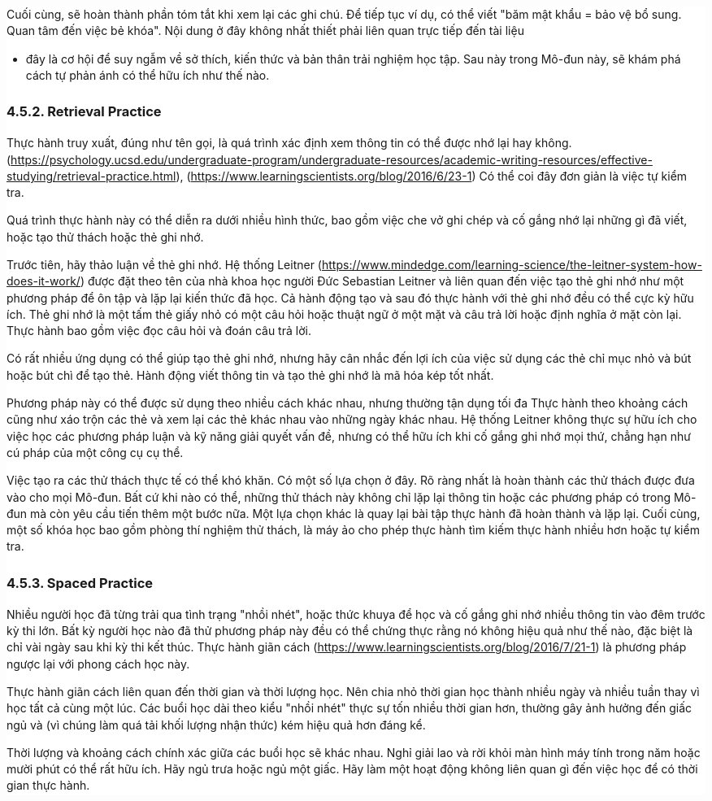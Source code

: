 Cuối cùng, sẽ hoàn thành phần tóm tắt khi xem lại các ghi chú. Để tiếp tục ví dụ, có thể viết "băm mật khẩu = bảo vệ bổ sung. Quan tâm đến việc bẻ khóa". Nội dung ở đây không nhất thiết phải liên quan trực tiếp đến tài liệu

- đây là cơ hội để suy ngẫm về sở thích, kiến ​​thức và bản thân trải nghiệm học tập. Sau này trong Mô-đun này, sẽ khám phá cách tự phản ánh có thể hữu ích như thế nào.

### 4.5.2. Retrieval Practice

Thực hành truy xuất, đúng như tên gọi, là quá trình xác định xem thông tin có thể được nhớ lại hay không. (https://psychology.ucsd.edu/undergraduate-program/undergraduate-resources/academic-writing-resources/effective-studying/retrieval-practice.html), (https://www.learningscientists.org/blog/2016/6/23-1) Có thể coi đây đơn giản là việc tự kiểm tra.

Quá trình thực hành này có thể diễn ra dưới nhiều hình thức, bao gồm việc che vở ghi chép và cố gắng nhớ lại những gì đã viết, hoặc tạo thử thách hoặc thẻ ghi nhớ.

Trước tiên, hãy thảo luận về thẻ ghi nhớ. Hệ thống Leitner (https://www.mindedge.com/learning-science/the-leitner-system-how-does-it-work/) được đặt theo tên của nhà khoa học người Đức Sebastian Leitner và liên quan đến việc tạo thẻ ghi nhớ như một phương pháp để ôn tập và lặp lại kiến ​​thức đã học. Cả hành động tạo và sau đó thực hành với thẻ ghi nhớ đều có thể cực kỳ hữu ích. Thẻ ghi nhớ là một tấm thẻ giấy nhỏ có một câu hỏi hoặc thuật ngữ ở một mặt và câu trả lời hoặc định nghĩa ở mặt còn lại. Thực hành bao gồm việc đọc câu hỏi và đoán câu trả lời.

Có rất nhiều ứng dụng có thể giúp tạo thẻ ghi nhớ, nhưng hãy cân nhắc đến lợi ích của việc sử dụng các thẻ chỉ mục nhỏ và bút hoặc bút chì để tạo thẻ. Hành động viết thông tin và tạo thẻ ghi nhớ là mã hóa kép tốt nhất.

Phương pháp này có thể được sử dụng theo nhiều cách khác nhau, nhưng thường tận dụng tối đa Thực hành theo khoảng cách cũng như xáo trộn các thẻ và xem lại các thẻ khác nhau vào những ngày khác nhau. Hệ thống Leitner không thực sự hữu ích cho việc học các phương pháp luận và kỹ năng giải quyết vấn đề, nhưng có thể hữu ích khi cố gắng ghi nhớ mọi thứ, chẳng hạn như cú pháp của một công cụ cụ thể.

Việc tạo ra các thử thách thực tế có thể khó khăn. Có một số lựa chọn ở đây. Rõ ràng nhất là hoàn thành các thử thách được đưa vào cho mọi Mô-đun. Bất cứ khi nào có thể, những thử thách này không chỉ lặp lại thông tin hoặc các phương pháp có trong Mô-đun mà còn yêu cầu tiến thêm một bước nữa. Một lựa chọn khác là quay lại bài tập thực hành đã hoàn thành và lặp lại. Cuối cùng, một số khóa học bao gồm phòng thí nghiệm thử thách, là máy ảo cho phép thực hành tìm kiếm thực hành nhiều hơn hoặc tự kiểm tra.

### 4.5.3. Spaced Practice

Nhiều người học đã từng trải qua tình trạng "nhồi nhét", hoặc thức khuya để học và cố gắng ghi nhớ nhiều thông tin vào đêm trước kỳ thi lớn. Bất kỳ người học nào đã thử phương pháp này đều có thể chứng thực rằng nó không hiệu quả như thế nào, đặc biệt là chỉ vài ngày sau khi kỳ thi kết thúc. Thực hành giãn cách (https://www.learningscientists.org/blog/2016/7/21-1) là phương pháp ngược lại với phong cách học này.

Thực hành giãn cách liên quan đến thời gian và thời lượng học. Nên chia nhỏ thời gian học thành nhiều ngày và nhiều tuần thay vì học tất cả cùng một lúc. Các buổi học dài theo kiểu "nhồi nhét" thực sự tốn nhiều thời gian hơn, thường gây ảnh hưởng đến giấc ngủ và (vì chúng làm quá tải khối lượng nhận thức) kém hiệu quả hơn đáng kể.

Thời lượng và khoảng cách chính xác giữa các buổi học sẽ khác nhau. Nghỉ giải lao và rời khỏi màn hình máy tính trong năm hoặc mười phút có thể rất hữu ích. Hãy ngủ trưa hoặc ngủ một giấc. Hãy làm một hoạt động không liên quan gì đến việc học để có thời gian thực hành.
